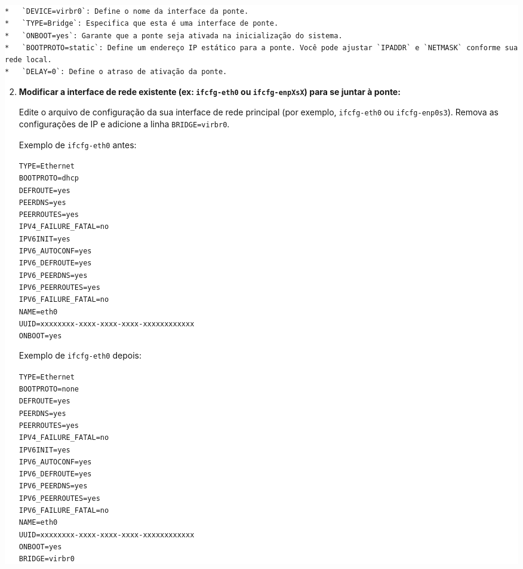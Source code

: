     *   `DEVICE=virbr0`: Define o nome da interface da ponte.
    *   `TYPE=Bridge`: Especifica que esta é uma interface de ponte.
    *   `ONBOOT=yes`: Garante que a ponte seja ativada na inicialização do sistema.
    *   `BOOTPROTO=static`: Define um endereço IP estático para a ponte. Você pode ajustar `IPADDR` e `NETMASK` conforme sua rede local.
    *   `DELAY=0`: Define o atraso de ativação da ponte.

2.  **Modificar a interface de rede existente (ex: `ifcfg-eth0` ou `ifcfg-enpXsX`) para se juntar à ponte:**

    Edite o arquivo de configuração da sua interface de rede principal (por exemplo, `ifcfg-eth0` ou `ifcfg-enp0s3`). Remova as configurações de IP e adicione a linha `BRIDGE=virbr0`.

    Exemplo de `ifcfg-eth0` antes:

    ```
    TYPE=Ethernet
    BOOTPROTO=dhcp
    DEFROUTE=yes
    PEERDNS=yes
    PEERROUTES=yes
    IPV4_FAILURE_FATAL=no
    IPV6INIT=yes
    IPV6_AUTOCONF=yes
    IPV6_DEFROUTE=yes
    IPV6_PEERDNS=yes
    IPV6_PEERROUTES=yes
    IPV6_FAILURE_FATAL=no
    NAME=eth0
    UUID=xxxxxxxx-xxxx-xxxx-xxxx-xxxxxxxxxxxx
    ONBOOT=yes
    ```

    Exemplo de `ifcfg-eth0` depois:

    ```
    TYPE=Ethernet
    BOOTPROTO=none
    DEFROUTE=yes
    PEERDNS=yes
    PEERROUTES=yes
    IPV4_FAILURE_FATAL=no
    IPV6INIT=yes
    IPV6_AUTOCONF=yes
    IPV6_DEFROUTE=yes
    IPV6_PEERDNS=yes
    IPV6_PEERROUTES=yes
    IPV6_FAILURE_FATAL=no
    NAME=eth0
    UUID=xxxxxxxx-xxxx-xxxx-xxxx-xxxxxxxxxxxx
    ONBOOT=yes
    BRIDGE=virbr0
    ```
